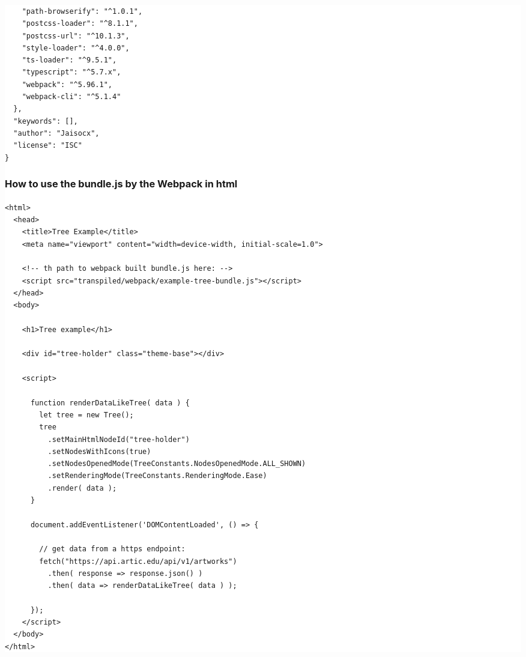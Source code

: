 ```
    "path-browserify": "^1.0.1",
    "postcss-loader": "^8.1.1",
    "postcss-url": "^10.1.3",
    "style-loader": "^4.0.0",
    "ts-loader": "^9.5.1",
    "typescript": "^5.7.x",
    "webpack": "^5.96.1",
    "webpack-cli": "^5.1.4"
  },
  "keywords": [],
  "author": "Jaisocx",
  "license": "ISC"
}

```


### How to use the bundle.js by the Webpack in html
```
<html>
  <head>
    <title>Tree Example</title>
    <meta name="viewport" content="width=device-width, initial-scale=1.0">

    <!-- th path to webpack built bundle.js here: -->
    <script src="transpiled/webpack/example-tree-bundle.js"></script>
  </head>
  <body>

    <h1>Tree example</h1>

    <div id="tree-holder" class="theme-base"></div>

    <script>

      function renderDataLikeTree( data ) {
        let tree = new Tree();
        tree
          .setMainHtmlNodeId("tree-holder")
          .setNodesWithIcons(true)
          .setNodesOpenedMode(TreeConstants.NodesOpenedMode.ALL_SHOWN)
          .setRenderingMode(TreeConstants.RenderingMode.Ease)
          .render( data ); 
      }

      document.addEventListener('DOMContentLoaded', () => {

        // get data from a https endpoint:
        fetch("https://api.artic.edu/api/v1/artworks")
          .then( response => response.json() )
          .then( data => renderDataLikeTree( data ) );

      });
    </script>
  </body>
</html>

```
